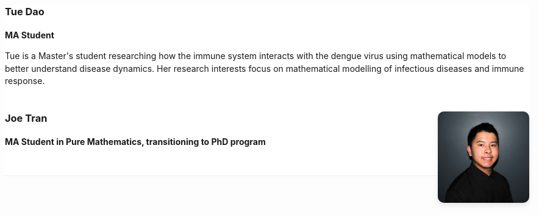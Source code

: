   <h3>Tue Dao</h3>
  <p><strong>MA Student</strong></p>
  
  <p>Tue is a Master's student researching how the immune system interacts with the dengue virus using mathematical models to better understand disease dynamics. Her research interests focus on mathematical modelling of infectious diseases and immune response.</p>
</div>

<div style="margin: 40px 0; border-bottom: 1px solid #eee; padding-bottom: 30px;">
  <img src="/images/joe.jpg" alt="Joe Tran" style="width: 150px; float: right; margin: 0 0 20px 20px; border-radius: 10px; box-shadow: 0 4px 8px rgba(0,0,0,0.1);">
  
  <h3>Joe Tran</h3>
  <p><strong>MA Student in Pure Mathematics, transitioning to PhD program</strong></p>
  